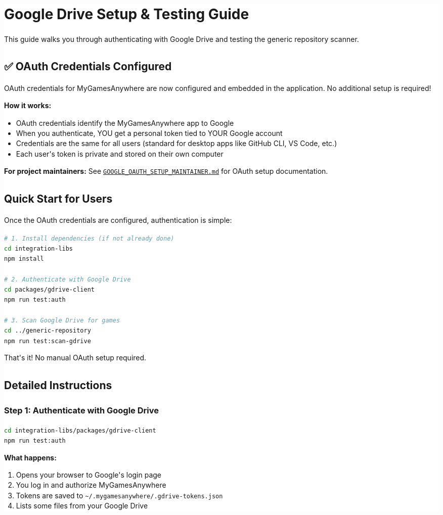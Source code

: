 # Google Drive Setup & Testing Guide

This guide walks you through authenticating with Google Drive and testing the generic repository scanner.

## ✅ OAuth Credentials Configured

OAuth credentials for MyGamesAnywhere are now configured and embedded in the application. No additional setup is required!

**How it works:**
- OAuth credentials identify the MyGamesAnywhere app to Google
- When you authenticate, YOU get a personal token tied to YOUR Google account
- Credentials are the same for all users (standard for desktop apps like GitHub CLI, VS Code, etc.)
- Each user's token is private and stored on their own computer

**For project maintainers:** See [`GOOGLE_OAUTH_SETUP_MAINTAINER.md`](./integration-libs/packages/gdrive-client/GOOGLE_OAUTH_SETUP_MAINTAINER.md) for OAuth setup documentation.

## Quick Start for Users

Once the OAuth credentials are configured, authentication is simple:

```bash
# 1. Install dependencies (if not already done)
cd integration-libs
npm install

# 2. Authenticate with Google Drive
cd packages/gdrive-client
npm run test:auth

# 3. Scan Google Drive for games
cd ../generic-repository
npm run test:scan-gdrive
```

That's it! No manual OAuth setup required.

## Detailed Instructions

### Step 1: Authenticate with Google Drive

```bash
cd integration-libs/packages/gdrive-client
npm run test:auth
```

**What happens:**
1. Opens your browser to Google's login page
2. You log in and authorize MyGamesAnywhere
3. Tokens are saved to `~/.mygamesanywhere/.gdrive-tokens.json`
4. Lists some files from your Google Drive
